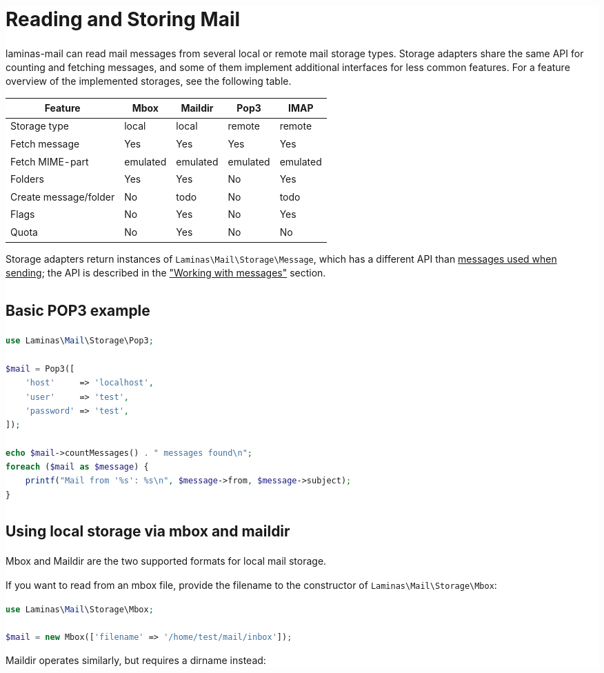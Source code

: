 # Reading and Storing Mail

laminas-mail can read mail messages from several local or remote mail storage
types. Storage adapters share the same API for counting and fetching messages,
and some of them implement additional interfaces for less common features. For a
feature overview of the implemented storages, see the following table.

Feature               | Mbox     | Maildir  | Pop3     | IMAP
--------------------- | -------- | -------- | -------- | ----
Storage type          | local    | local    | remote   | remote
Fetch message         | Yes      | Yes      | Yes      | Yes
Fetch MIME-part       | emulated | emulated | emulated | emulated
Folders               | Yes      | Yes      | No       | Yes
Create message/folder | No       | todo     | No       | todo
Flags                 | No       | Yes      | No       | Yes
Quota                 | No       | Yes      | No       | No

Storage adapters return instances of `Laminas\Mail\Storage\Message`, which has a
different API than [messages used when sending](message/intro.md); the API is
described in the ["Working with messages"](#working-with-messages) section.

## Basic POP3 example

```php
use Laminas\Mail\Storage\Pop3;

$mail = Pop3([
    'host'     => 'localhost',
    'user'     => 'test',
    'password' => 'test',
]);

echo $mail->countMessages() . " messages found\n";
foreach ($mail as $message) {
    printf("Mail from '%s': %s\n", $message->from, $message->subject);
}
```

## Using local storage via mbox and maildir

Mbox and Maildir are the two supported formats for local mail storage.

If you want to read from an mbox file, provide the filename to the constructor
of `Laminas\Mail\Storage\Mbox`:

```php
use Laminas\Mail\Storage\Mbox;

$mail = new Mbox(['filename' => '/home/test/mail/inbox']);
```

Maildir operates similarly, but requires a dirname instead:
